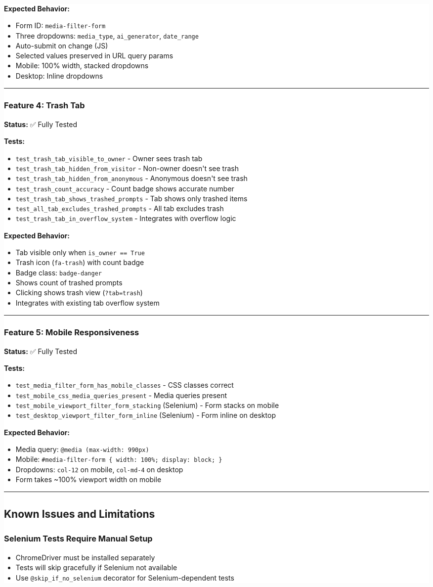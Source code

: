 **Expected Behavior:**
- Form ID: `media-filter-form`
- Three dropdowns: `media_type`, `ai_generator`, `date_range`
- Auto-submit on change (JS)
- Selected values preserved in URL query params
- Mobile: 100% width, stacked dropdowns
- Desktop: Inline dropdowns

---

### Feature 4: Trash Tab
**Status:** ✅ Fully Tested

**Tests:**
- `test_trash_tab_visible_to_owner` - Owner sees trash tab
- `test_trash_tab_hidden_from_visitor` - Non-owner doesn't see trash
- `test_trash_tab_hidden_from_anonymous` - Anonymous doesn't see trash
- `test_trash_count_accuracy` - Count badge shows accurate number
- `test_trash_tab_shows_trashed_prompts` - Tab shows only trashed items
- `test_all_tab_excludes_trashed_prompts` - All tab excludes trash
- `test_trash_tab_in_overflow_system` - Integrates with overflow logic

**Expected Behavior:**
- Tab visible only when `is_owner == True`
- Trash icon (`fa-trash`) with count badge
- Badge class: `badge-danger`
- Shows count of trashed prompts
- Clicking shows trash view (`?tab=trash`)
- Integrates with existing tab overflow system

---

### Feature 5: Mobile Responsiveness
**Status:** ✅ Fully Tested

**Tests:**
- `test_media_filter_form_has_mobile_classes` - CSS classes correct
- `test_mobile_css_media_queries_present` - Media queries present
- `test_mobile_viewport_filter_form_stacking` (Selenium) - Form stacks on mobile
- `test_desktop_viewport_filter_form_inline` (Selenium) - Form inline on desktop

**Expected Behavior:**
- Media query: `@media (max-width: 990px)`
- Mobile: `#media-filter-form { width: 100%; display: block; }`
- Dropdowns: `col-12` on mobile, `col-md-4` on desktop
- Form takes ~100% viewport width on mobile

---

## Known Issues and Limitations

### Selenium Tests Require Manual Setup
- ChromeDriver must be installed separately
- Tests will skip gracefully if Selenium not available
- Use `@skip_if_no_selenium` decorator for Selenium-dependent tests
